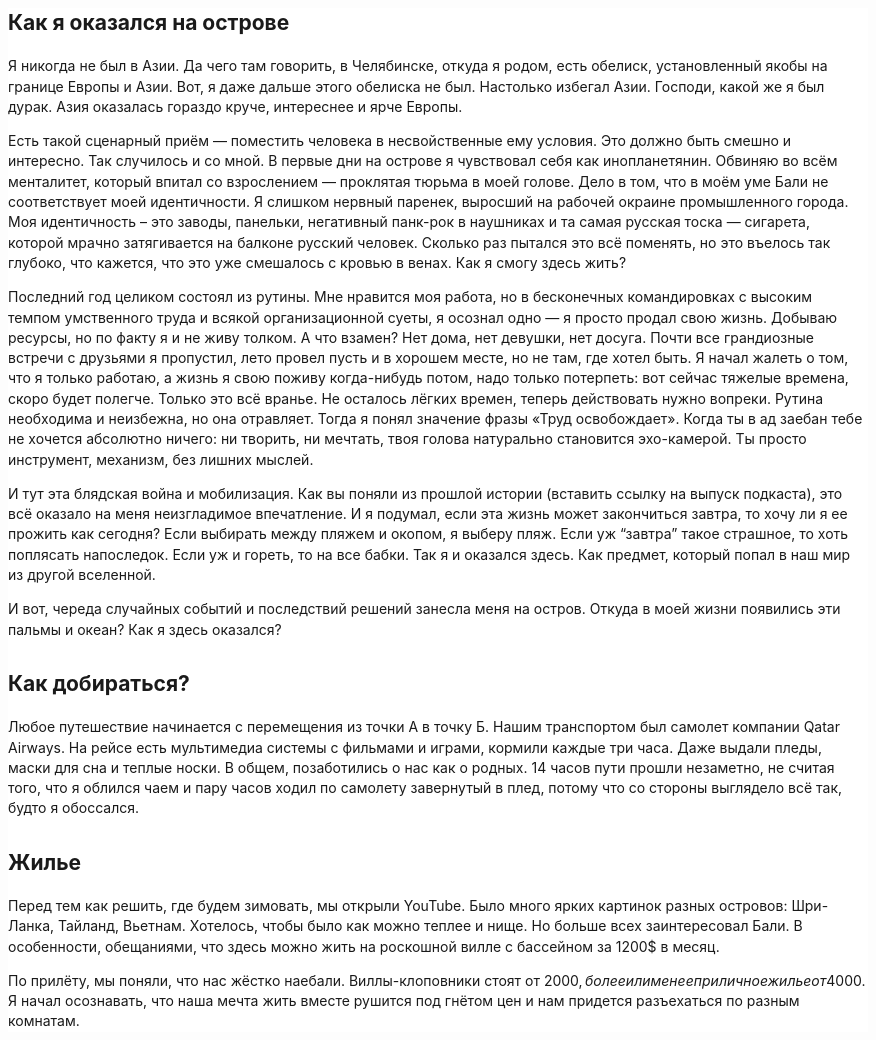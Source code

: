 ## Как я оказался на острове

Я никогда не был в Азии. Да чего там говорить, в Челябинске, откуда я родом, есть обелиск, установленный якобы на границе Европы и Азии. Вот, я даже дальше этого обелиска не был. Настолько избегал Азии. Господи, какой же я был дурак. Азия оказалась гораздо круче, интереснее и ярче Европы. 

Есть такой сценарный приём — поместить человека в несвойственные ему условия. Это должно быть смешно и интересно. Так случилось и со мной. В первые дни на острове я чувствовал себя как инопланетянин. Обвиняю во всём менталитет, который впитал со взрослением — проклятая тюрьма в моей голове. Дело в том, что в моём уме Бали не соответствует моей идентичности. Я слишком нервный паренек, выросший на рабочей окраине промышленного города. Моя идентичность – это заводы, панельки, негативный панк-рок в наушниках и та самая русская тоска — сигарета, которой мрачно затягивается на балконе русский человек. Сколько раз пытался это всё поменять, но это въелось так глубоко, что кажется, что это уже смешалось с кровью в венах. Как я смогу здесь жить?

Последний год целиком состоял из рутины. Мне нравится моя работа, но в бесконечных командировках с высоким темпом умственного труда и всякой организационной суеты, я осознал одно — я просто продал свою жизнь. Добываю ресурсы, но по факту я и не живу толком. А что взамен? Нет дома, нет девушки, нет досуга. Почти все грандиозные встречи с друзьями я пропустил, лето провел пусть и в хорошем месте, но не там, где хотел быть. Я начал жалеть о том, что я только работаю, а жизнь я свою поживу когда-нибудь потом, надо только потерпеть: вот сейчас тяжелые времена, скоро будет полегче. Только это всё вранье. Не осталось лёгких времен, теперь действовать нужно вопреки. Рутина необходима и неизбежна, но она отравляет. Тогда я понял значение фразы «Труд освобождает». Когда ты в ад заебан тебе не хочется абсолютно ничего: ни творить, ни мечтать, твоя голова натурально становится эхо-камерой. Ты просто инструмент, механизм, без лишних мыслей.

И тут эта блядская война и мобилизация. Как вы поняли из прошлой истории (вставить ссылку на выпуск подкаста), это всё оказало на меня неизгладимое впечатление. И я подумал, если эта жизнь может закончиться завтра, то хочу ли я ее прожить как сегодня? Если выбирать между пляжем и окопом, я выберу пляж. Если уж “завтра” такое страшное, то хоть поплясать напоследок. Если уж и гореть, то на все бабки. Так я и оказался здесь. Как предмет, который попал в наш мир из другой вселенной.

И вот, череда случайных событий и последствий решений занесла меня на остров. Откуда в моей жизни появились эти пальмы и океан? Как я здесь оказался?

## Как добираться?

Любое путешествие начинается с перемещения из точки А в точку Б. Нашим транспортом был  самолет компании Qatar Airways. На рейсе есть мультимедиа системы с фильмами и играми, кормили каждые три часа. Даже выдали пледы, маски для сна и теплые носки. В общем, позаботились о нас как о родных. 14 часов пути прошли незаметно, не считая того, что я облился чаем и пару часов ходил по самолету завернутый в плед, потому что со стороны выглядело всё так, будто я обоссался. 

## Жилье

Перед тем как решить, где будем зимовать, мы открыли YouTube. Было много ярких картинок разных островов: Шри-Ланка, Тайланд, Вьетнам. Хотелось, чтобы было как можно теплее и нище. Но больше всех заинтересовал Бали. В особенности, обещаниями, что здесь можно жить на роскошной вилле с бассейном за 1200$ в месяц. 

По прилёту, мы поняли, что нас жёстко наебали. Виллы-клоповники стоят от 2000$, более или менее приличное жилье от 4000$. Я начал осознавать, что наша мечта жить вместе рушится под гнётом цен и нам придется разъехаться по разным комнатам. 
